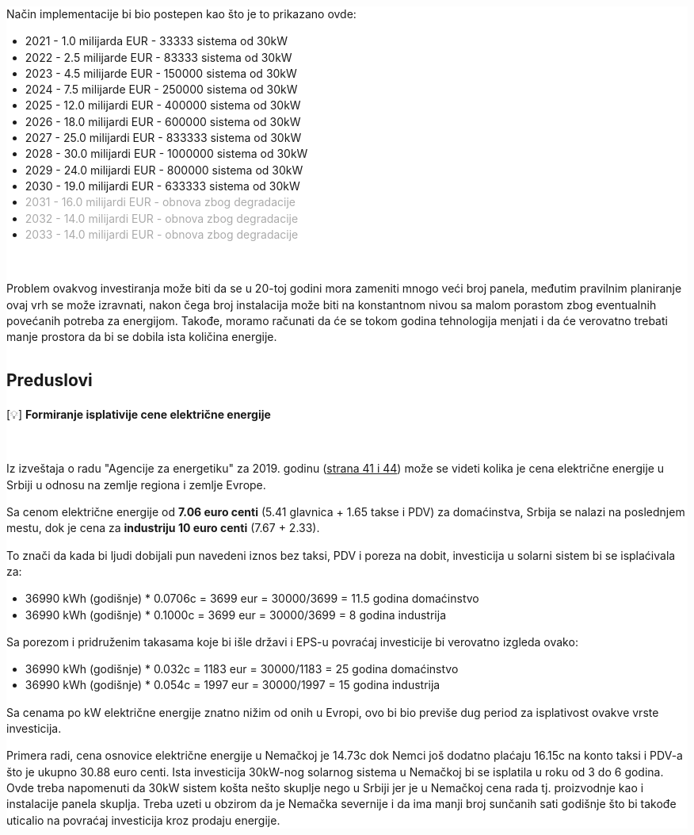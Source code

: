 <span id="implementacija"></span>
Način implementacije bi bio postepen kao što je to prikazano ovde:

- 2021 -  1.0 milijarda EUR -   33333 sistema od 30kW 
- 2022 -  2.5 milijarde EUR -   83333 sistema od 30kW 
- 2023 -  4.5 milijarde EUR -  150000 sistema od 30kW 
- 2024 -  7.5 milijarde EUR -  250000 sistema od 30kW 
- 2025 - 12.0 milijardi EUR -  400000 sistema od 30kW 
- 2026 - 18.0 milijardi EUR -  600000 sistema od 30kW 
- 2027 - 25.0 milijardi EUR -  833333 sistema od 30kW 
- 2028 - 30.0 milijardi EUR - 1000000 sistema od 30kW 
- 2029 - 24.0 milijardi EUR -  800000 sistema od 30kW 
- 2030 - 19.0 milijardi EUR -  633333 sistema od 30kW 
- <span style="color: #aaa">2031 - 16.0 milijardi EUR - obnova zbog degradacije</span>  
- <span style="color: #aaa">2032 - 14.0 milijardi EUR - obnova zbog degradacije</span>    
- <span style="color: #aaa">2033 - 14.0 milijardi EUR - obnova zbog degradacije</span>    

<img src="/articles/23-za-10-godina-100-odsto-obnovljive-energije/solarni-investicioni-plan.jpg" height="220" title="Solarni investicioni plan" alt="" class="img-mb-14">

Problem ovakvog investiranja može biti da se u 20-toj godini mora zameniti mnogo veći broj panela, međutim pravilnim planiranje ovaj vrh se može izravnati, nakon čega broj instalacija može biti na konstantnom nivou sa malom porastom zbog eventualnih povećanih potreba za energijom. Takođe, moramo računati da će se tokom godina tehnologija menjati i da će verovatno trebati manje prostora da bi se dobila ista količina energije.


## Preduslovi
[💡] **Formiranje isplativije cene električne energije**

<img src="/articles/23-za-10-godina-100-odsto-obnovljive-energije/cena-elektricne-energije.jpg" height="220" title="Cena električne energije u zemljama Evrope" alt="" class="img-mb-14">

Iz izveštaja o radu "Agencije za energetiku" za 2019. godinu ([strana 41 i 44](http://www.aers.rs/Files/Izvestaji/Godisnji/Izvestaj%20Agencije%202019.pdf)) može se videti kolika je cena električne energije u Srbiji u odnosu na zemlje regiona i zemlje Evrope.

Sa cenom električne energije od **7.06 euro centi** (5.41 glavnica + 1.65 takse i PDV) za domaćinstva, Srbija se nalazi na poslednjem mestu, dok je cena za **industriju 10 euro centi** (7.67 + 2.33). 

To znači da kada bi ljudi dobijali pun navedeni iznos bez taksi, PDV i poreza na dobit, investicija u solarni sistem bi se isplaćivala za: 
- 36990 kWh (godišnje) * 0.0706c = 3699 eur = 30000/3699 = 11.5 godina domaćinstvo
- 36990 kWh (godišnje) * 0.1000c = 3699 eur = 30000/3699 = 8 godina industrija 

Sa porezom i pridruženim takasama koje bi išle državi i EPS-u povraćaj investicije bi verovatno izgleda ovako:
- 36990 kWh (godišnje) * 0.032c = 1183 eur = 30000/1183 = 25 godina domaćinstvo
- 36990 kWh (godišnje) * 0.054c = 1997 eur = 30000/1997 = 15 godina industrija 

Sa cenama po kW električne energije znatno nižim od onih u Evropi, ovo bi bio previše dug period za isplativost ovakve vrste investicija.

Primera radi, cena osnovice električne energije u Nemačkoj je 14.73c dok Nemci još dodatno plaćaju 16.15c na konto taksi i PDV-a što je ukupno 30.88 euro centi. Ista investicija 30kW-nog solarnog sistema u Nemačkoj bi se isplatila u roku od 3 do 6 godina. Ovde treba napomenuti da 30kW sistem košta nešto skuplje nego u Srbiji jer je u Nemačkoj cena rada tj. proizvodnje kao i instalacije panela skuplja. Treba uzeti u obzirom da je Nemačka severnije i da ima manji broj sunčanih sati godišnje što bi takođe uticalio na povraćaj investicija kroz prodaju energije.
